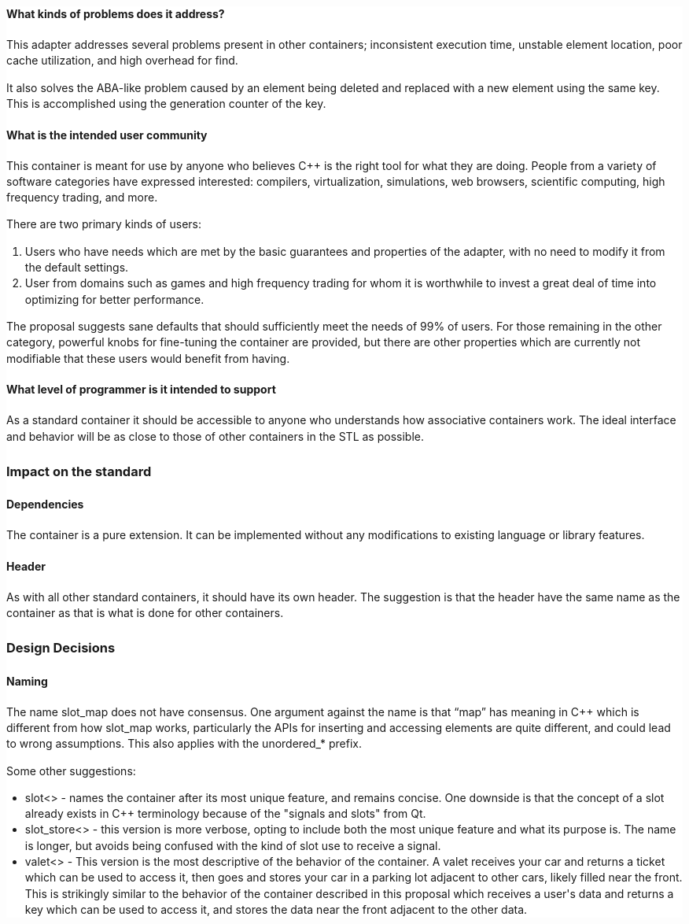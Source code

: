 #### What kinds of problems does it address?
This adapter addresses several problems present in other containers; inconsistent execution time, unstable element location, poor cache utilization, and high overhead for find. 

It also solves the ABA-like problem caused by an element being deleted and replaced with a new element using the same key. This is accomplished using the generation counter of the key.

#### What is the intended user community
This container is meant for use by anyone who believes C++ is the right tool for what they are doing. People from a variety of software categories have expressed interested: compilers, virtualization, simulations, web browsers, scientific computing, high frequency trading, and more.

There are two primary kinds of users: 

1. Users who have needs which are met by the basic guarantees and properties of the adapter, with no need to modify it from the default settings.
2. User from domains such as games and high frequency trading for whom it is worthwhile to invest a great deal of time into optimizing for better performance.

The proposal suggests sane defaults that should sufficiently meet the needs of 99% of users. For those remaining in the other category, powerful knobs for fine-tuning the container are provided, but there are other properties which are currently not modifiable that these users would benefit from having.

#### What level of programmer is it intended to support
As a standard container it should be accessible to anyone who understands how associative containers work. The ideal interface and behavior will be as close to those of other containers in the STL as possible. 

### Impact on the standard
#### Dependencies
The container is a pure extension. It can be implemented without any modifications to existing language or library features. 
#### Header
As with all other standard containers, it should have its own header. The suggestion is that the header have the same name as the container as that is what is done for other containers.

### Design Decisions
#### Naming
The name slot_map does not have consensus. One argument against the name is that “map” has meaning in C++ which is different from how slot_map works, particularly the APIs for inserting and accessing elements are quite different, and could lead to wrong assumptions. This also applies with the unordered_* prefix.

Some other suggestions:

 * slot<> - names the container after its most unique feature, and remains concise. One downside is that the concept of a slot already exists in C++ terminology because of the "signals and slots" from Qt.
 * slot_store<> - this version is more verbose, opting to include both the most unique feature and what its purpose is. The name is longer, but avoids being confused with the kind of slot use to receive a signal.
 * valet<> - This version is the most descriptive of the behavior of the container. A valet receives your car and returns a ticket which can be used to access it, then goes and stores your car in a parking lot adjacent to other cars, likely filled near the front. This is strikingly similar to the behavior of the container described in this proposal which receives a user's data and returns a key which can be used to access it, and stores the data near the front adjacent to the other data.

